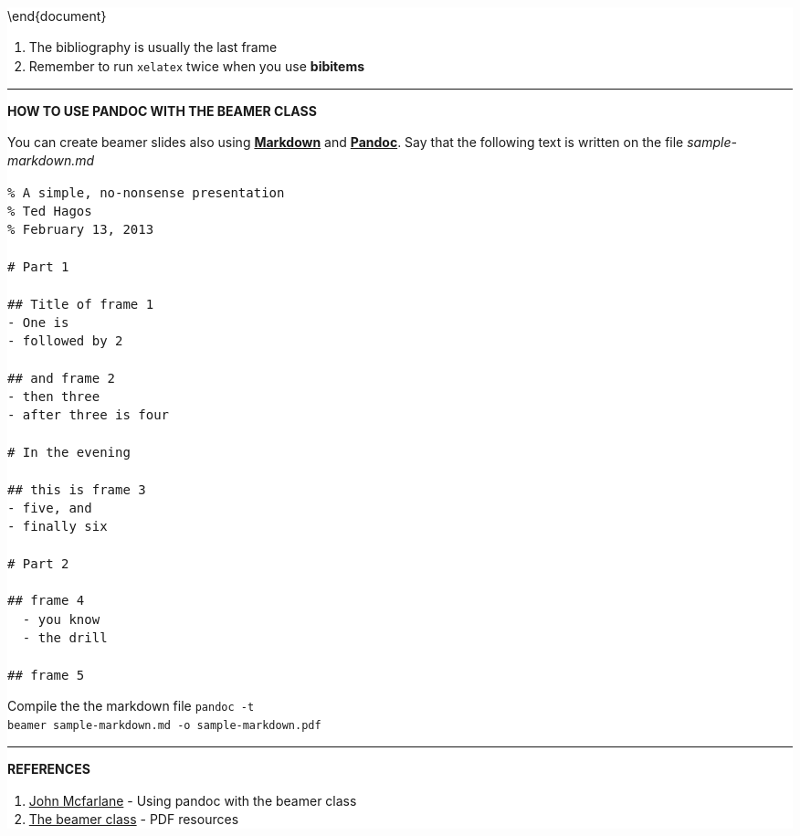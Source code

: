 \end{document}
</pre>

1. The bibliography is usually the last frame
2. Remember to run <code class="codeblock">xelatex</code> twice when you use **bibitems** 

<hr/>

**HOW TO USE PANDOC WITH THE BEAMER CLASS**

You can create beamer slides also using [**Markdown**](http://daringfireball.net/projects/markdown/) and [**Pandoc**](http://johnmacfarlane.net/pandoc/). Say that the following text is written on the file *sample-markdown.md*

<pre class="codeblock">
% A simple, no-nonsense presentation
% Ted Hagos
% February 13, 2013 

# Part 1

## Title of frame 1
- One is
- followed by 2

## and frame 2
- then three
- after three is four

# In the evening

## this is frame 3
- five, and
- finally six

# Part 2

## frame 4
  - you know
  - the drill

## frame 5
</pre>

Compile the the markdown file <code class="codeblock">pandoc -t beamer sample-markdown.md -o sample-markdown.pdf </code>

<hr/>

**REFERENCES**

1. [John Mcfarlane](http://johnmacfarlane.net/pandoc/demo/example9/producing-slide-shows-with-pandoc.html) - Using pandoc with the beamer class
2. [The beamer class](http://www.tex.ac.uk/tex-archive/macros/latex/contrib/beamer/doc/beameruserguide.pdf) - PDF resources



